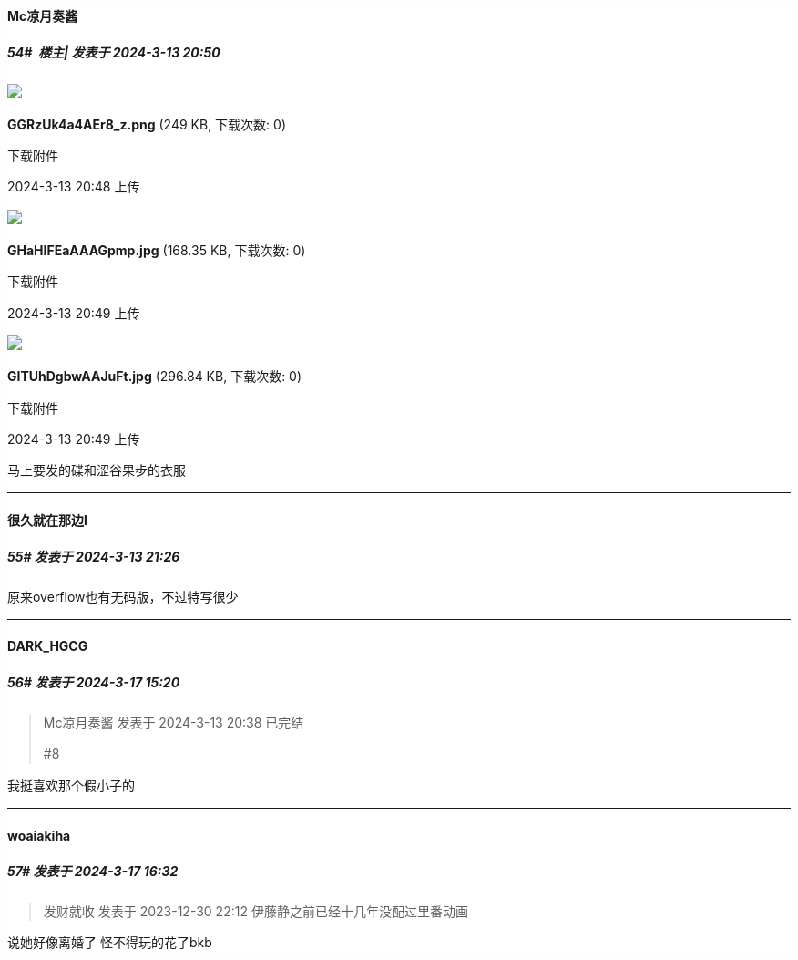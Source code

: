 ####  Mc凉月奏酱  
##### 54#         楼主| 发表于 2024-3-13 20:50

<img src="https://img.stage1st.com/forum/202403/13/204855lwr0vp4o4app42ll.png" referrerpolicy="no-referrer">

<strong>GGRzUk4a4AEr8_z.png</strong> (249 KB, 下载次数: 0)

下载附件

2024-3-13 20:48 上传

<img src="https://img.stage1st.com/forum/202403/13/204901r78wewj3ywl7wxnq.jpg" referrerpolicy="no-referrer">

<strong>GHaHIFEaAAAGpmp.jpg</strong> (168.35 KB, 下载次数: 0)

下载附件

2024-3-13 20:49 上传

<img src="https://img.stage1st.com/forum/202403/13/204907fxxhn5dh5on5r4nz.jpg" referrerpolicy="no-referrer">

<strong>GITUhDgbwAAJuFt.jpg</strong> (296.84 KB, 下载次数: 0)

下载附件

2024-3-13 20:49 上传

马上要发的碟和涩谷果步的衣服

*****

####  很久就在那边l  
##### 55#       发表于 2024-3-13 21:26

原来overflow也有无码版，不过特写很少

*****

####  DARK_HGCG  
##### 56#       发表于 2024-3-17 15:20

<blockquote>Mc凉月奏酱 发表于 2024-3-13 20:38
已完结

#8
</blockquote>
我挺喜欢那个假小子的

*****

####  woaiakiha  
##### 57#       发表于 2024-3-17 16:32

<blockquote>发财就收 发表于 2023-12-30 22:12
伊藤静之前已经十几年没配过里番动画</blockquote>
说她好像离婚了 怪不得玩的花了bkb
